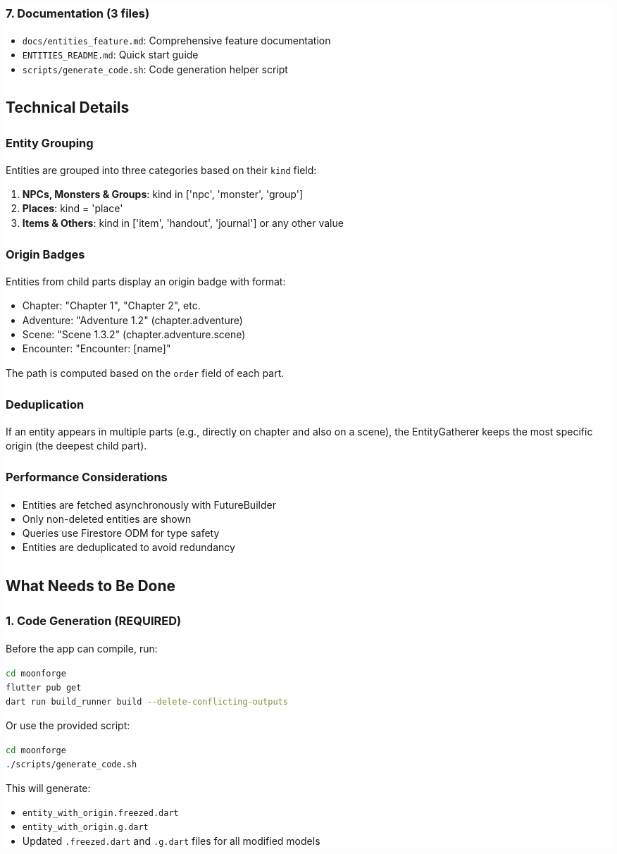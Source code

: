 ### 7. Documentation (3 files)
- `docs/entities_feature.md`: Comprehensive feature documentation
- `ENTITIES_README.md`: Quick start guide
- `scripts/generate_code.sh`: Code generation helper script

## Technical Details

### Entity Grouping
Entities are grouped into three categories based on their `kind` field:
1. **NPCs, Monsters & Groups**: kind in ['npc', 'monster', 'group']
2. **Places**: kind = 'place'
3. **Items & Others**: kind in ['item', 'handout', 'journal'] or any other value

### Origin Badges
Entities from child parts display an origin badge with format:
- Chapter: "Chapter 1", "Chapter 2", etc.
- Adventure: "Adventure 1.2" (chapter.adventure)
- Scene: "Scene 1.3.2" (chapter.adventure.scene)
- Encounter: "Encounter: [name]"

The path is computed based on the `order` field of each part.

### Deduplication
If an entity appears in multiple parts (e.g., directly on chapter and also on a scene), the EntityGatherer keeps the most specific origin (the deepest child part).

### Performance Considerations
- Entities are fetched asynchronously with FutureBuilder
- Only non-deleted entities are shown
- Queries use Firestore ODM for type safety
- Entities are deduplicated to avoid redundancy

## What Needs to Be Done

### 1. Code Generation (REQUIRED)
Before the app can compile, run:
```bash
cd moonforge
flutter pub get
dart run build_runner build --delete-conflicting-outputs
```

Or use the provided script:
```bash
cd moonforge
./scripts/generate_code.sh
```

This will generate:
- `entity_with_origin.freezed.dart`
- `entity_with_origin.g.dart`
- Updated `.freezed.dart` and `.g.dart` files for all modified models

